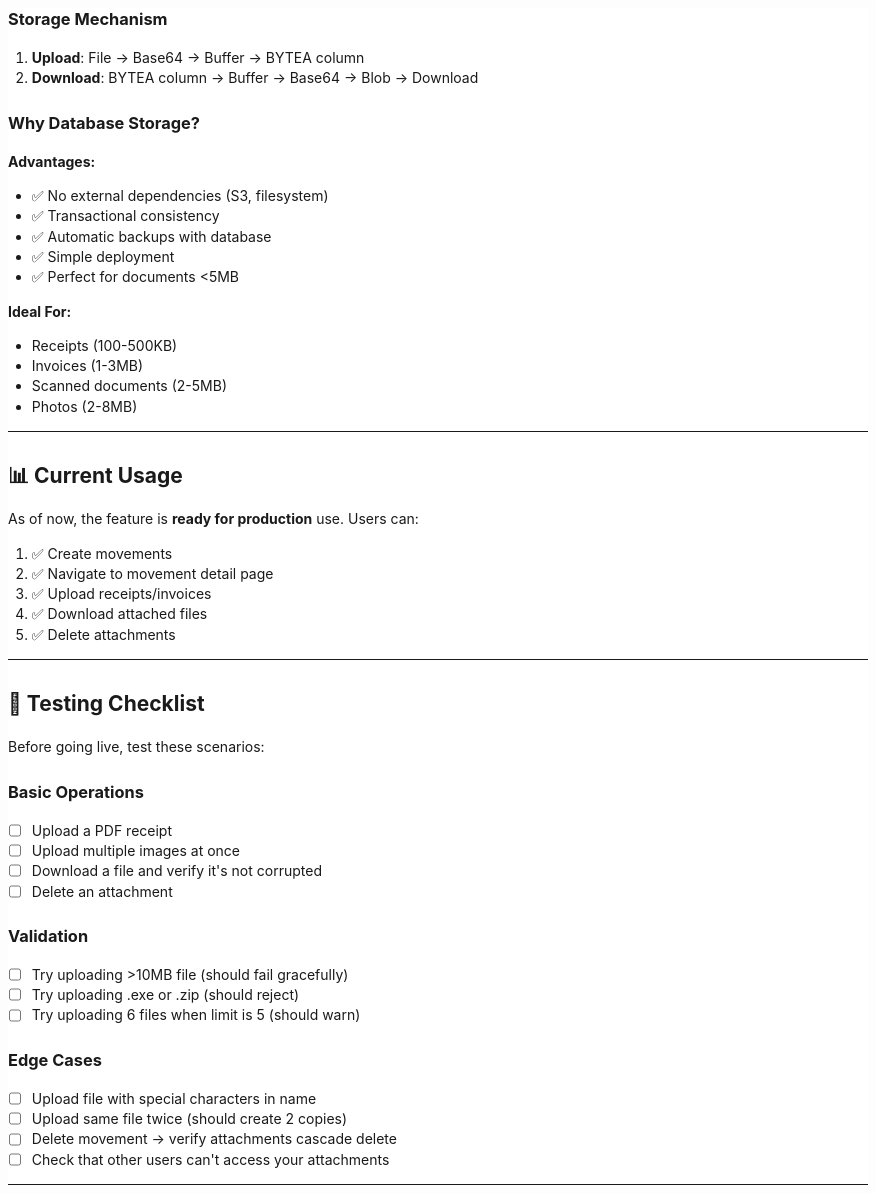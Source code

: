 ### Storage Mechanism
1. **Upload**: File → Base64 → Buffer → BYTEA column
2. **Download**: BYTEA column → Buffer → Base64 → Blob → Download

### Why Database Storage?

**Advantages:**
- ✅ No external dependencies (S3, filesystem)
- ✅ Transactional consistency
- ✅ Automatic backups with database
- ✅ Simple deployment
- ✅ Perfect for documents <5MB

**Ideal For:**
- Receipts (100-500KB)
- Invoices (1-3MB)
- Scanned documents (2-5MB)
- Photos (2-8MB)

---

## 📊 Current Usage

As of now, the feature is **ready for production** use. Users can:

1. ✅ Create movements
2. ✅ Navigate to movement detail page
3. ✅ Upload receipts/invoices
4. ✅ Download attached files
5. ✅ Delete attachments

---

## 🧪 Testing Checklist

Before going live, test these scenarios:

### Basic Operations
- [ ] Upload a PDF receipt
- [ ] Upload multiple images at once
- [ ] Download a file and verify it's not corrupted
- [ ] Delete an attachment

### Validation
- [ ] Try uploading >10MB file (should fail gracefully)
- [ ] Try uploading .exe or .zip (should reject)
- [ ] Try uploading 6 files when limit is 5 (should warn)

### Edge Cases
- [ ] Upload file with special characters in name
- [ ] Upload same file twice (should create 2 copies)
- [ ] Delete movement → verify attachments cascade delete
- [ ] Check that other users can't access your attachments

---
